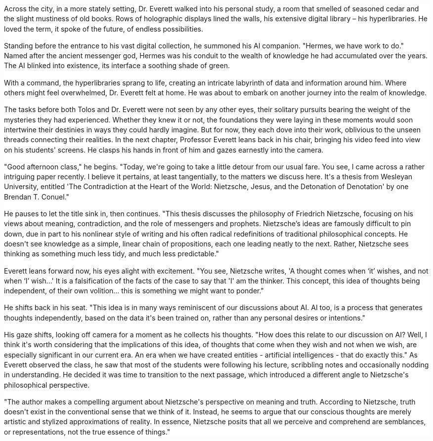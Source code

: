 Across the city, in a more stately setting, Dr. Everett walked into his personal study, a room that smelled of seasoned cedar and the slight mustiness of old books. Rows of holographic displays lined the walls, his extensive digital library – his hyperlibraries. He loved the term, it spoke of the future, of endless possibilities.

Standing before the entrance to his vast digital collection, he summoned his AI companion. "Hermes, we have work to do." Named after the ancient messenger god, Hermes was his conduit to the wealth of knowledge he had accumulated over the years. The AI blinked into existence, its interface a soothing shade of green.

With a command, the hyperlibraries sprang to life, creating an intricate labyrinth of data and information around him. Where others might feel overwhelmed, Dr. Everett felt at home. He was about to embark on another journey into the realm of knowledge.

The tasks before both Tolos and Dr. Everett were not seen by any other eyes, their solitary pursuits bearing the weight of the mysteries they had experienced. Whether they knew it or not, the foundations they were laying in these moments would soon intertwine their destinies in ways they could hardly imagine. But for now, they each dove into their work, oblivious to the unseen threads connecting their realities.
In the next chapter, Professor Everett leans back in his chair, bringing his video feed into view on his students' screens. He clasps his hands in front of him and gazes earnestly into the camera.


"Good afternoon class," he begins. "Today, we're going to take a little detour from our usual fare. You see, I came across a rather intriguing paper recently. I believe it pertains, at least tangentially, to the matters we discuss here. It's a thesis from Wesleyan University, entitled 'The Contradiction at the Heart of the World: Nietzsche, Jesus, and the Detonation of Denotation' by one Brendan T. Conuel."

He pauses to let the title sink in, then continues. "This thesis discusses the philosophy of Friedrich Nietzsche, focusing on his views about meaning, contradiction, and the role of messengers and prophets. Nietzsche’s ideas are famously difficult to pin down, due in part to his nonlinear style of writing and his often radical redefinitions of traditional philosophical concepts. He doesn't see knowledge as a simple, linear chain of propositions, each one leading neatly to the next. Rather, Nietzsche sees thinking as something much less tidy, and much less predictable."

Everett leans forward now, his eyes alight with excitement. "You see, Nietzsche writes, 'A thought comes when ‘it’ wishes, and not when ‘I’ wish...' It is a falsification of the facts of the case to say that 'I' am the thinker. This concept, this idea of thoughts being independent, of their own volition... this is something we might want to ponder."

He shifts back in his seat. "This idea is in many ways reminiscent of our discussions about AI. AI too, is a process that generates thoughts independently, based on the data it's been trained on, rather than any personal desires or intentions."

His gaze shifts, looking off camera for a moment as he collects his thoughts. "How does this relate to our discussion on AI? Well, I think it's worth considering that the implications of this idea, of thoughts that come when they wish and not when we wish, are especially significant in our current era. An era when we have created entities - artificial intelligences - that do exactly this."
As Everett observed the class, he saw that most of the students were following his lecture, scribbling notes and occasionally nodding in understanding. He decided it was time to transition to the next passage, which introduced a different angle to Nietzsche's philosophical perspective.

"The author makes a compelling argument about Nietzsche's perspective on meaning and truth. According to Nietzsche, truth doesn't exist in the conventional sense that we think of it. Instead, he seems to argue that our conscious thoughts are merely artistic and stylized approximations of reality. In essence, Nietzsche posits that all we perceive and comprehend are semblances, or representations, not the true essence of things."
